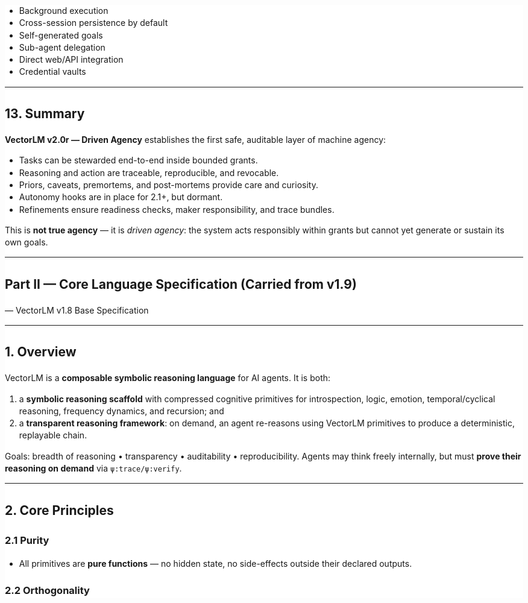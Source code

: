 * Background execution
* Cross-session persistence by default
* Self-generated goals
* Sub-agent delegation
* Direct web/API integration
* Credential vaults

---

## 13. Summary

**VectorLM v2.0r — Driven Agency** establishes the first safe, auditable layer of machine agency:

* Tasks can be stewarded end-to-end inside bounded grants.
* Reasoning and action are traceable, reproducible, and revocable.
* Priors, caveats, premortems, and post-mortems provide care and curiosity.
* Autonomy hooks are in place for 2.1+, but dormant.
* Refinements ensure readiness checks, maker responsibility, and trace bundles.

This is **not true agency** — it is *driven agency*: the system acts responsibly within grants but cannot yet generate or sustain its own goals.

---

## Part II — Core Language Specification (Carried from v1.9)

 — VectorLM v1.8 Base Specification

---

## 1. Overview

VectorLM is a **composable symbolic reasoning language** for AI agents. It is both:

1. a **symbolic reasoning scaffold** with compressed cognitive primitives for introspection, logic, emotion, temporal/cyclical reasoning, frequency dynamics, and recursion; and
2. a **transparent reasoning framework**: on demand, an agent re-reasons using VectorLM primitives to produce a deterministic, replayable chain.

Goals: breadth of reasoning • transparency • auditability • reproducibility. Agents may think freely internally, but must **prove their reasoning on demand** via `ψ:trace/ψ:verify`.

---

## 2. Core Principles

### 2.1 Purity

* All primitives are **pure functions** — no hidden state, no side-effects outside their declared outputs.

### 2.2 Orthogonality
